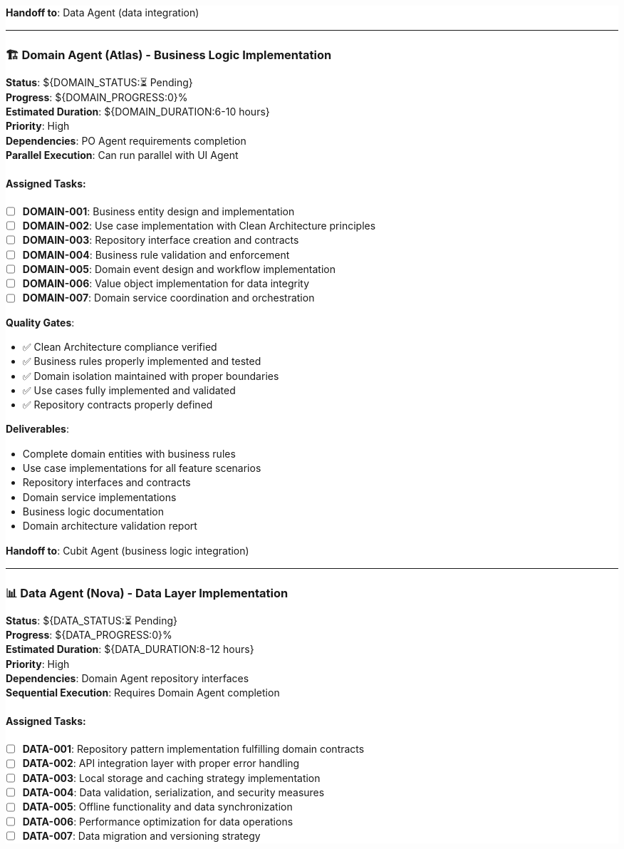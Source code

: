 **Handoff to**: Data Agent (data integration)

---

### 🏗️ Domain Agent (Atlas) - Business Logic Implementation
**Status**: ${DOMAIN_STATUS:⏳ Pending}  
**Progress**: ${DOMAIN_PROGRESS:0}%  
**Estimated Duration**: ${DOMAIN_DURATION:6-10 hours}  
**Priority**: High  
**Dependencies**: PO Agent requirements completion  
**Parallel Execution**: Can run parallel with UI Agent

#### Assigned Tasks:
- [ ] **DOMAIN-001**: Business entity design and implementation
- [ ] **DOMAIN-002**: Use case implementation with Clean Architecture principles
- [ ] **DOMAIN-003**: Repository interface creation and contracts
- [ ] **DOMAIN-004**: Business rule validation and enforcement
- [ ] **DOMAIN-005**: Domain event design and workflow implementation
- [ ] **DOMAIN-006**: Value object implementation for data integrity
- [ ] **DOMAIN-007**: Domain service coordination and orchestration

**Quality Gates**:
- ✅ Clean Architecture compliance verified
- ✅ Business rules properly implemented and tested
- ✅ Domain isolation maintained with proper boundaries
- ✅ Use cases fully implemented and validated
- ✅ Repository contracts properly defined

**Deliverables**:
- Complete domain entities with business rules
- Use case implementations for all feature scenarios
- Repository interfaces and contracts
- Domain service implementations
- Business logic documentation
- Domain architecture validation report

**Handoff to**: Cubit Agent (business logic integration)

---

### 📊 Data Agent (Nova) - Data Layer Implementation
**Status**: ${DATA_STATUS:⏳ Pending}  
**Progress**: ${DATA_PROGRESS:0}%  
**Estimated Duration**: ${DATA_DURATION:8-12 hours}  
**Priority**: High  
**Dependencies**: Domain Agent repository interfaces  
**Sequential Execution**: Requires Domain Agent completion

#### Assigned Tasks:
- [ ] **DATA-001**: Repository pattern implementation fulfilling domain contracts
- [ ] **DATA-002**: API integration layer with proper error handling
- [ ] **DATA-003**: Local storage and caching strategy implementation
- [ ] **DATA-004**: Data validation, serialization, and security measures
- [ ] **DATA-005**: Offline functionality and data synchronization
- [ ] **DATA-006**: Performance optimization for data operations
- [ ] **DATA-007**: Data migration and versioning strategy
